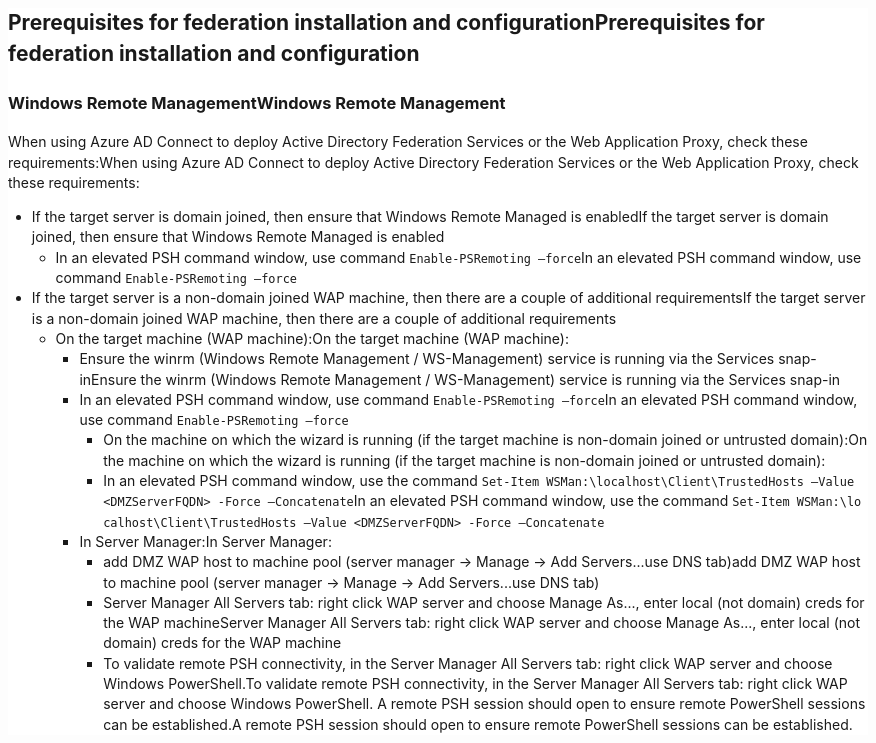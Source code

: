 
## <a name="prerequisites-for-federation-installation-and-configuration"></a><span data-ttu-id="a90c0-220">Prerequisites for federation installation and configuration</span><span class="sxs-lookup"><span data-stu-id="a90c0-220">Prerequisites for federation installation and configuration</span></span>
### <a name="windows-remote-management"></a><span data-ttu-id="a90c0-221">Windows Remote Management</span><span class="sxs-lookup"><span data-stu-id="a90c0-221">Windows Remote Management</span></span>
<span data-ttu-id="a90c0-222">When using Azure AD Connect to deploy Active Directory Federation Services or the Web Application Proxy, check these requirements:</span><span class="sxs-lookup"><span data-stu-id="a90c0-222">When using Azure AD Connect to deploy Active Directory Federation Services or the Web Application Proxy, check these requirements:</span></span>

* <span data-ttu-id="a90c0-223">If the target server is domain joined, then ensure that Windows Remote Managed is enabled</span><span class="sxs-lookup"><span data-stu-id="a90c0-223">If the target server is domain joined, then ensure that Windows Remote Managed is enabled</span></span>
  * <span data-ttu-id="a90c0-224">In an elevated PSH command window, use command `Enable-PSRemoting –force`</span><span class="sxs-lookup"><span data-stu-id="a90c0-224">In an elevated PSH command window, use command `Enable-PSRemoting –force`</span></span>
* <span data-ttu-id="a90c0-225">If the target server is a non-domain joined WAP machine, then there are a couple of additional requirements</span><span class="sxs-lookup"><span data-stu-id="a90c0-225">If the target server is a non-domain joined WAP machine, then there are a couple of additional requirements</span></span>
  * <span data-ttu-id="a90c0-226">On the target machine (WAP machine):</span><span class="sxs-lookup"><span data-stu-id="a90c0-226">On the target machine (WAP machine):</span></span>
    * <span data-ttu-id="a90c0-227">Ensure the winrm (Windows Remote Management / WS-Management) service is running via the Services snap-in</span><span class="sxs-lookup"><span data-stu-id="a90c0-227">Ensure the winrm (Windows Remote Management / WS-Management) service is running via the Services snap-in</span></span>
    * <span data-ttu-id="a90c0-228">In an elevated PSH command window, use command `Enable-PSRemoting –force`</span><span class="sxs-lookup"><span data-stu-id="a90c0-228">In an elevated PSH command window, use command `Enable-PSRemoting –force`</span></span>
      * <span data-ttu-id="a90c0-229">On the machine on which the wizard is running (if the target machine is non-domain joined or untrusted domain):</span><span class="sxs-lookup"><span data-stu-id="a90c0-229">On the machine on which the wizard is running (if the target machine is non-domain joined or untrusted domain):</span></span>
      * <span data-ttu-id="a90c0-230">In an elevated PSH command window, use the command `Set-Item WSMan:\localhost\Client\TrustedHosts –Value <DMZServerFQDN> -Force –Concatenate`</span><span class="sxs-lookup"><span data-stu-id="a90c0-230">In an elevated PSH command window, use the command `Set-Item WSMan:\localhost\Client\TrustedHosts –Value <DMZServerFQDN> -Force –Concatenate`</span></span>
    * <span data-ttu-id="a90c0-231">In Server Manager:</span><span class="sxs-lookup"><span data-stu-id="a90c0-231">In Server Manager:</span></span>
      * <span data-ttu-id="a90c0-232">add DMZ WAP host to machine pool (server manager -> Manage -> Add Servers...use DNS tab)</span><span class="sxs-lookup"><span data-stu-id="a90c0-232">add DMZ WAP host to machine pool (server manager -> Manage -> Add Servers...use DNS tab)</span></span>
      * <span data-ttu-id="a90c0-233">Server Manager All Servers tab: right click WAP server and choose Manage As..., enter local (not domain) creds for the WAP machine</span><span class="sxs-lookup"><span data-stu-id="a90c0-233">Server Manager All Servers tab: right click WAP server and choose Manage As..., enter local (not domain) creds for the WAP machine</span></span>
      * <span data-ttu-id="a90c0-234">To validate remote PSH connectivity, in the Server Manager All Servers tab: right click WAP server and choose Windows PowerShell.</span><span class="sxs-lookup"><span data-stu-id="a90c0-234">To validate remote PSH connectivity, in the Server Manager All Servers tab: right click WAP server and choose Windows PowerShell.</span></span> <span data-ttu-id="a90c0-235">A remote PSH session should open to ensure remote PowerShell sessions can be established.</span><span class="sxs-lookup"><span data-stu-id="a90c0-235">A remote PSH session should open to ensure remote PowerShell sessions can be established.</span></span>
